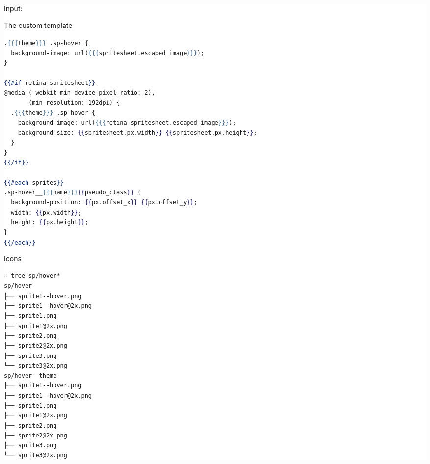 Input:

The custom template

```handlebars
.{{{theme}}} .sp-hover {
  background-image: url({{{spritesheet.escaped_image}}});
}

{{#if retina_spritesheet}}
@media (-webkit-min-device-pixel-ratio: 2),
       (min-resolution: 192dpi) {
  .{{{theme}}} .sp-hover {
    background-image: url({{{retina_spritesheet.escaped_image}}});
    background-size: {{spritesheet.px.width}} {{spritesheet.px.height}};
  }
}
{{/if}}

{{#each sprites}}
.sp-hover__{{{name}}}{{pseudo_class}} {
  background-position: {{px.offset_x}} {{px.offset_y}};
  width: {{px.width}};
  height: {{px.height}};
}
{{/each}}

```

Icons

```
⌘ tree sp/hover*
sp/hover
├── sprite1--hover.png
├── sprite1--hover@2x.png
├── sprite1.png
├── sprite1@2x.png
├── sprite2.png
├── sprite2@2x.png
├── sprite3.png
└── sprite3@2x.png
sp/hover--theme
├── sprite1--hover.png
├── sprite1--hover@2x.png
├── sprite1.png
├── sprite1@2x.png
├── sprite2.png
├── sprite2@2x.png
├── sprite3.png
└── sprite3@2x.png

```
